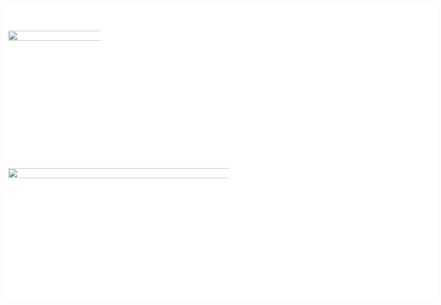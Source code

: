 <span style='font-family: "times new roman" , serif;'><span id="m_-3891786520669181186m_-5754288123372848090m_-132861295122696697m_8343925523764639198m_5893193359514048527m_-7505032199422910799m_6207595908933025536m_6734150811661630544m_-8177371567841333628gmail-m_-7161498103435935158m_-1989259174400897600gmail-m_2528987995895962901gmail-m_8110421168436017498gmail-m_-7799801091522384276gmail-goog_1394287980"></span><a href="./2017/06/id5-i-am-stone.html" style='color: rgb(0 , 158 , 184); display: inline; font-family: "helvetica neue light" , , "helvetica neue" , "helvetica" , "arial" , sans-serif; outline: none;' target="_blank"></a><span id="m_-3891786520669181186m_-5754288123372848090m_-132861295122696697m_8343925523764639198m_5893193359514048527m_-7505032199422910799m_6207595908933025536m_6734150811661630544m_-8177371567841333628gmail-m_-7161498103435935158m_-1989259174400897600gmail-m_2528987995895962901gmail-m_8110421168436017498gmail-m_-7799801091522384276gmail-goog_1394287981"></span><br /></span></div>
<div style='font-family: "helvetica neue light" , , "helvetica neue" , "helvetica" , "arial" , sans-serif; font-size: 14px; margin: 0px; outline: none; padding: 0px;'>
<a href="https://fromthemachine.org/archive.aweber.com/awlist4296878/7.AUq/h/This_is_our_You_and_I_verse_.htm" style='color: rgb(151 , 1 , 1); display: inline; font-family: "lato" , sans-serif; font-size: 16px; font-style: italic; outline: none;' target="_blank"><img alt="" border="0" height="257" id="m_-3891786520669181186m_-5754288123372848090m_-132861295122696697m_8343925523764639198m_5893193359514048527m_-7505032199422910799m_6207595908933025536m_6734150811661630544m_-8177371567841333628gmail-m_-7161498103435935158m_-1989259174400897600gmail-m_2528987995895962901gmail-m_8110421168436017498gmail-m_-7799801091522384276gmail-m_-5900374597918558253gmail-BLOGGER_PHOTO_ID_6435225358738697634" src="https://3.bp.blogspot.com/-NJ1mlYL4MRc/WU6DXlU0raI/AAAAAAAAASc/XjmSGx7gNPgHGjANDnoShSOZ2rh9TBh6gCK4BGAYYCw/s320/Screenshot%2B2017-06-24%2Bat%2B10.57.48%2BAM-762405.png" style="border: 0px; box-sizing: border-box; display: inline-block; height: auto; margin: 10px 0px 10px auto; max-width: 100%; padding: 8px;" width="200" /></a></div>
<div style='font-family: "helvetica neue light" , , "helvetica neue" , "helvetica" , "arial" , sans-serif; font-size: 14px; margin: 0px; outline: none; padding: 0px;'>
<span style='color: rgb(62 , 63 , 60); font-family: "lato" , sans-serif; font-size: 16px; font-style: italic;'><a class="m_-3891786520669181186m_-5754288123372848090m_-132861295122696697m_8343925523764639198m_5893193359514048527m_-7505032199422910799m_6207595908933025536m_6734150811661630544m_-8177371567841333628gmail-m_-7161498103435935158m_-1989259174400897600gmail-m_2528987995895962901gmail-m_8110421168436017498gmail-m_-7799801091522384276gmail-playable m_-3891786520669181186m_-5754288123372848090m_-132861295122696697m_8343925523764639198m_5893193359514048527m_-7505032199422910799m_6207595908933025536m_6734150811661630544m_-8177371567841333628gmail-m_-7161498103435935158m_-1989259174400897600gmail-m_2528987995895962901gmail-m_8110421168436017498gmail-playable m_-3891786520669181186m_-5754288123372848090m_-132861295122696697m_8343925523764639198m_5893193359514048527m_-7505032199422910799m_6207595908933025536m_6734150811661630544m_-8177371567841333628gmail-m_-7161498103435935158m_-1989259174400897600gmail-m_2528987995895962901gmail-playable m_-3891786520669181186m_-5754288123372848090m_-132861295122696697m_8343925523764639198m_5893193359514048527m_-7505032199422910799m_6207595908933025536m_6734150811661630544m_-8177371567841333628gmail-m_-7161498103435935158m_-1989259174400897600gmail-playable m_-3891786520669181186m_-5754288123372848090m_-132861295122696697m_8343925523764639198m_5893193359514048527m_-7505032199422910799m_6207595908933025536m_6734150811661630544m_-8177371567841333628gmail-m_-7161498103435935158playable m_-3891786520669181186m_-5754288123372848090m_-132861295122696697m_8343925523764639198m_5893193359514048527m_-7505032199422910799m_6207595908933025536m_6734150811661630544m_-8177371567841333628gmail-playable m_-3891786520669181186m_-5754288123372848090m_-132861295122696697m_8343925523764639198m_5893193359514048527m_-7505032199422910799m_6207595908933025536m_6734150811661630544playable m_-3891786520669181186m_-5754288123372848090m_-132861295122696697m_8343925523764639198m_5893193359514048527m_-7505032199422910799m_6207595908933025536playable m_-3891786520669181186m_-5754288123372848090m_-132861295122696697m_8343925523764639198m_5893193359514048527m_-7505032199422910799playable m_-3891786520669181186m_-5754288123372848090m_-132861295122696697m_8343925523764639198m_5893193359514048527playable m_-3891786520669181186m_-5754288123372848090m_-132861295122696697m_8343925523764639198playable m_-3891786520669181186m_-5754288123372848090m_-132861295122696697playable m_-3891786520669181186m_-5754288123372848090playable m_-3891786520669181186playable playable" href="https://www.youtube.com/watch?v=9t1IK_9apWs" style='color: rgb(0 , 158 , 184); display: inline; font-family: "helvetica neue light" , , "helvetica neue" , "helvetica" , "arial" , sans-serif; outline: none;' target="_blank"><img alt="" src="http://i.imgur.com/33Qo4tY.png" height="255" style="border: 9px none; box-sizing: border-box; display: inline-block; height: auto; margin: 10px 0px 10px auto; max-width: 100%; padding: 8px;" width="455" /></a></span></div>
<div style='font-family: "helvetica neue light" , , "helvetica neue" , "helvetica" , "arial" , sans-serif; font-size: 14px; margin: 0px; outline: none; padding: 0px;'>